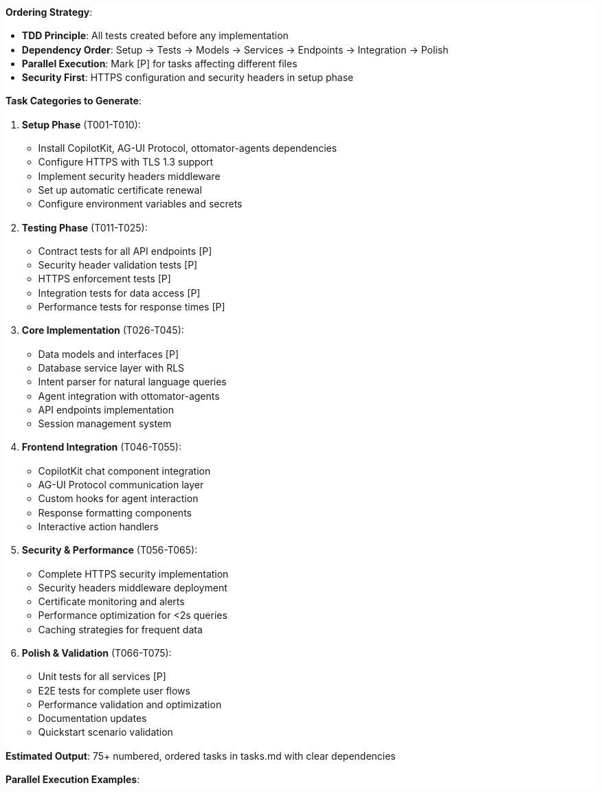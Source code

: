 **Ordering Strategy**:

- **TDD Principle**: All tests created before any implementation
- **Dependency Order**: Setup → Tests → Models → Services → Endpoints → Integration → Polish
- **Parallel Execution**: Mark [P] for tasks affecting different files
- **Security First**: HTTPS configuration and security headers in setup phase

**Task Categories to Generate**:

1. **Setup Phase** (T001-T010):
   - Install CopilotKit, AG-UI Protocol, ottomator-agents dependencies
   - Configure HTTPS with TLS 1.3 support
   - Implement security headers middleware
   - Set up automatic certificate renewal
   - Configure environment variables and secrets

2. **Testing Phase** (T011-T025):
   - Contract tests for all API endpoints [P]
   - Security header validation tests [P]
   - HTTPS enforcement tests [P]
   - Integration tests for data access [P]
   - Performance tests for response times [P]

3. **Core Implementation** (T026-T045):
   - Data models and interfaces [P]
   - Database service layer with RLS
   - Intent parser for natural language queries
   - Agent integration with ottomator-agents
   - API endpoints implementation
   - Session management system

4. **Frontend Integration** (T046-T055):
   - CopilotKit chat component integration
   - AG-UI Protocol communication layer
   - Custom hooks for agent interaction
   - Response formatting components
   - Interactive action handlers

5. **Security & Performance** (T056-T065):
   - Complete HTTPS security implementation
   - Security headers middleware deployment
   - Certificate monitoring and alerts
   - Performance optimization for <2s queries
   - Caching strategies for frequent data

6. **Polish & Validation** (T066-T075):
   - Unit tests for all services [P]
   - E2E tests for complete user flows
   - Performance validation and optimization
   - Documentation updates
   - Quickstart scenario validation

**Estimated Output**: 75+ numbered, ordered tasks in tasks.md with clear dependencies

**Parallel Execution Examples**:
